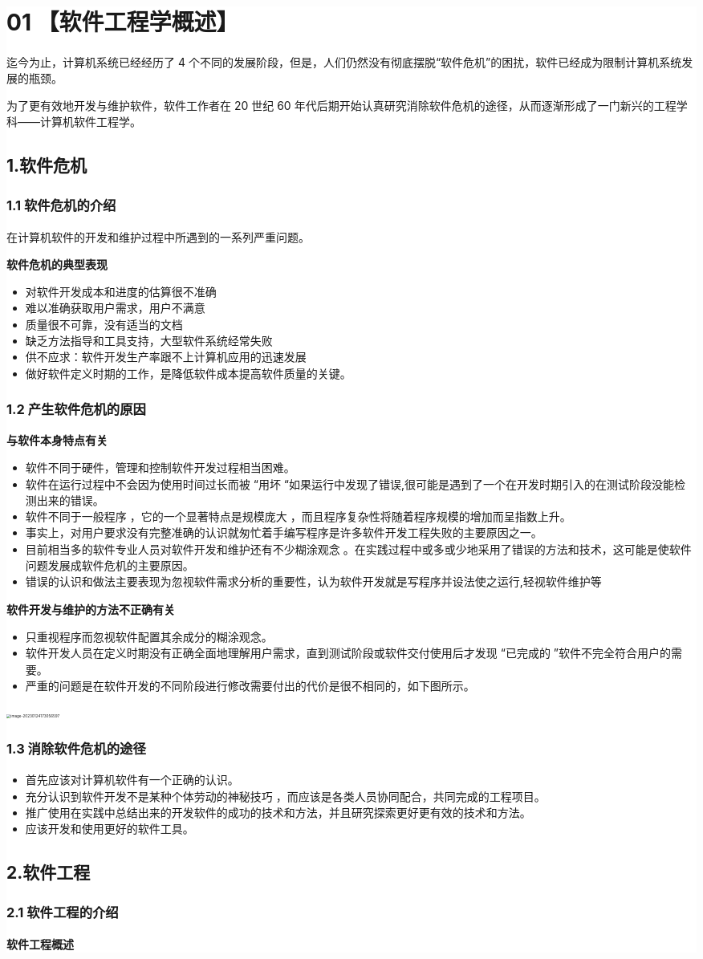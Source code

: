 # 01 【软件工程学概述】

迄今为止，计算机系统已经经历了 4 个不同的发展阶段，但是，人们仍然没有彻底摆脱“软件危机”的困扰，软件已经成为限制计算机系统发展的瓶颈。

为了更有效地开发与维护软件，软件工作者在 20 世纪 60 年代后期开始认真研究消除软件危机的途径，从而逐渐形成了一门新兴的工程学科——计算机软件工程学。

## 1.软件危机

### 1.1 软件危机的介绍

在计算机软件的开发和维护过程中所遇到的一系列严重问题。

**软件危机的典型表现**

- 对软件开发成本和进度的估算很不准确
- 难以准确获取用户需求，用户不满意
- 质量很不可靠，没有适当的文档
- 缺乏方法指导和工具支持，大型软件系统经常失败
- 供不应求：软件开发生产率跟不上计算机应用的迅速发展
- 做好软件定义时期的工作，是降低软件成本提高软件质量的关键。

### 1.2 产生软件危机的原因

**与软件本身特点有关**

- 软件不同于硬件，管理和控制软件开发过程相当困难。
- 软件在运行过程中不会因为使用时间过长而被 “用坏 “如果运行中发现了错误,很可能是遇到了一个在开发时期引入的在测试阶段没能检测出来的错误。
- 软件不同于一般程序 ，它的一个显著特点是规模庞大 ，而且程序复杂性将随着程序规模的增加而呈指数上升。
- 事实上，对用户要求没有完整准确的认识就匆忙着手编写程序是许多软件开发工程失败的主要原因之一。
- 目前相当多的软件专业人员对软件开发和维护还有不少糊涂观念 。在实践过程中或多或少地采用了错误的方法和技术，这可能是使软件问题发展成软件危机的主要原因。
- 错误的认识和做法主要表现为忽视软件需求分析的重要性，认为软件开发就是写程序并设法使之运行,轻视软件维护等

**软件开发与维护的方法不正确有关**

- 只重视程序而忽视软件配置其余成分的糊涂观念。
- 软件开发人员在定义时期没有正确全面地理解用户需求，直到测试阶段或软件交付使用后才发现 “已完成的 ”软件不完全符合用户的需要。
- 严重的问题是在软件开发的不同阶段进行修改需要付出的代价是很不相同的，如下图所示。

<img src="https://i0.hdslb.com/bfs/album/9a0798f5f83bd1d446cc378f815b3ea41fe8a3c1.png" alt="image-20230124173056597" style="zoom: 33%;" />

### 1.3 消除软件危机的途径

- 首先应该对计算机软件有一个正确的认识。
- 充分认识到软件开发不是某种个体劳动的神秘技巧 ，而应该是各类人员协同配合，共同完成的工程项目。
- 推广使用在实践中总结出来的开发软件的成功的技术和方法，并且研究探索更好更有效的技术和方法。
- 应该开发和使用更好的软件工具。

## 2.软件工程

### 2.1 软件工程的介绍

**软件工程概述**
